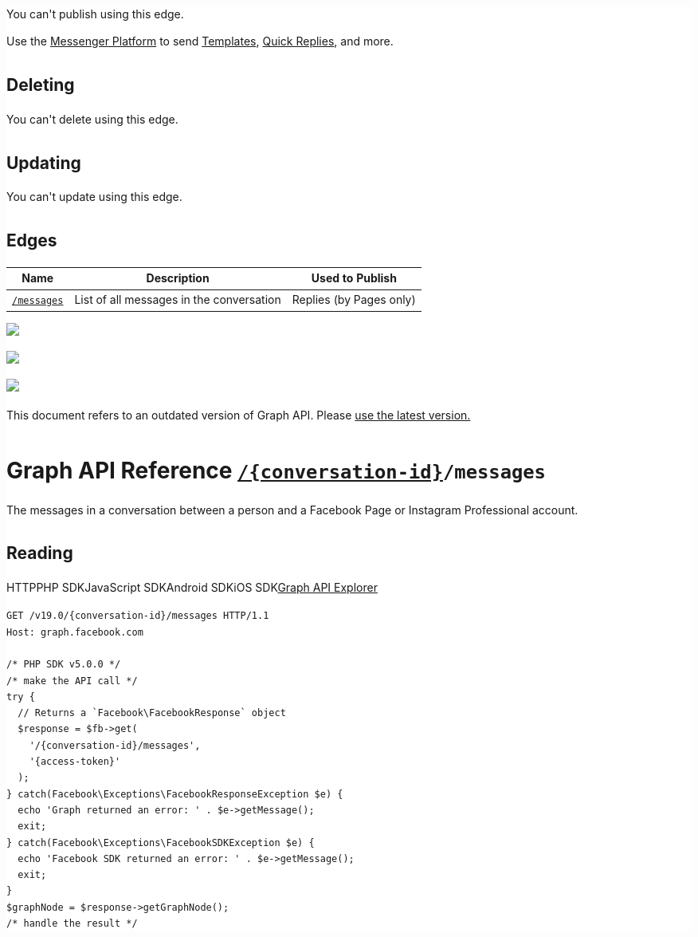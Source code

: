 You can't publish using this edge.

Use the [Messenger Platform](https://developers.facebook.com/docs/messenger-platform/reference/send-api/) to send [Templates](https://developers.facebook.com/docs/messenger-platform/send-messages/templates), [Quick Replies](https://developers.facebook.com/docs/messenger-platform/send-messages/quick-replies), and more.

Deleting
--------

You can't delete using this edge.

Updating
--------

You can't update using this edge.

Edges
-----

| Name | Description | Used to Publish |
| --- | --- | --- |
| [`/messages`](https://developers.facebook.com/docs/graph-api/reference/conversation/messages/) | List of all messages in the conversation | Replies (by Pages only) |

![](https://www.facebook.com/tr?id=675141479195042&ev=PageView&noscript=1)

![](https://www.facebook.com/tr?id=574561515946252&ev=PageView&noscript=1)

![](https://www.facebook.com/tr?id=1754628768090156&ev=PageView&noscript=1)

This document refers to an outdated version of Graph API. Please [use the latest version.](https://developers.facebook.com/docs/graph-api/reference/v19.0/conversation/messages)

Graph API Reference [`/{conversation-id}`](https://developers.facebook.com/docs/graph-api/reference/conversation/)`/messages`
=============================================================================================================================

The messages in a conversation between a person and a Facebook Page or Instagram Professional account.

Reading
-------

HTTPPHP SDKJavaScript SDKAndroid SDKiOS SDK[Graph API Explorer](https://developers.facebook.com/tools/explorer/?method=GET&path=%7Bconversation-id%7D%2Fmessages&version=v19.0)

    GET /v19.0/{conversation-id}/messages HTTP/1.1
    Host: graph.facebook.com

    /* PHP SDK v5.0.0 */
    /* make the API call */
    try {
      // Returns a `Facebook\FacebookResponse` object
      $response = $fb->get(
        '/{conversation-id}/messages',
        '{access-token}'
      );
    } catch(Facebook\Exceptions\FacebookResponseException $e) {
      echo 'Graph returned an error: ' . $e->getMessage();
      exit;
    } catch(Facebook\Exceptions\FacebookSDKException $e) {
      echo 'Facebook SDK returned an error: ' . $e->getMessage();
      exit;
    }
    $graphNode = $response->getGraphNode();
    /* handle the result */
